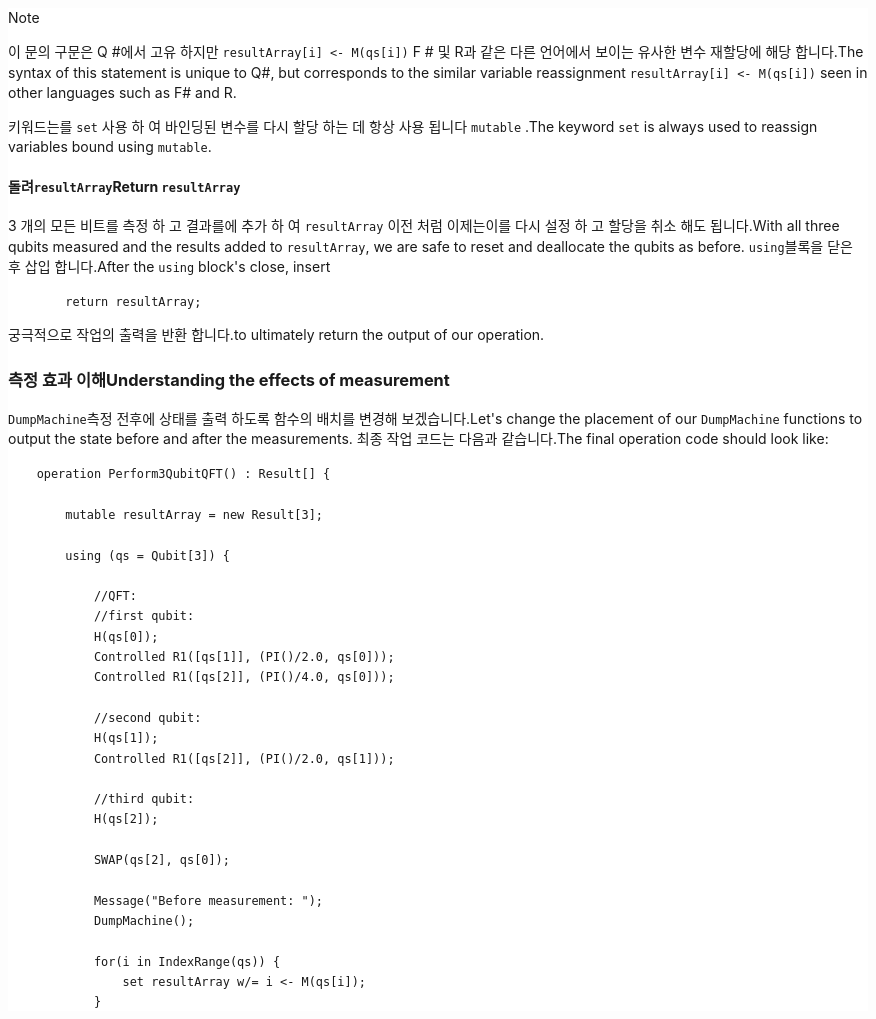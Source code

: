 > [!NOTE]
> <span data-ttu-id="7a1b7-259">이 문의 구문은 Q #에서 고유 하지만 `resultArray[i] <- M(qs[i])` F # 및 R과 같은 다른 언어에서 보이는 유사한 변수 재할당에 해당 합니다.</span><span class="sxs-lookup"><span data-stu-id="7a1b7-259">The syntax of this statement is unique to Q#, but corresponds to the similar variable reassignment `resultArray[i] <- M(qs[i])` seen in other languages such as F# and R.</span></span>

<span data-ttu-id="7a1b7-260">키워드는를 `set` 사용 하 여 바인딩된 변수를 다시 할당 하는 데 항상 사용 됩니다 `mutable` .</span><span class="sxs-lookup"><span data-stu-id="7a1b7-260">The keyword `set` is always used to reassign variables bound using `mutable`.</span></span>

#### <a name="return-resultarray"></a><span data-ttu-id="7a1b7-261">돌려`resultArray`</span><span class="sxs-lookup"><span data-stu-id="7a1b7-261">Return `resultArray`</span></span>

<span data-ttu-id="7a1b7-262">3 개의 모든 비트를 측정 하 고 결과를에 추가 하 여 `resultArray` 이전 처럼 이제는이를 다시 설정 하 고 할당을 취소 해도 됩니다.</span><span class="sxs-lookup"><span data-stu-id="7a1b7-262">With all three qubits measured and the results added to `resultArray`, we are safe to reset and deallocate the qubits as before.</span></span>
<span data-ttu-id="7a1b7-263">`using`블록을 닫은 후 삽입 합니다.</span><span class="sxs-lookup"><span data-stu-id="7a1b7-263">After the `using` block's close, insert</span></span>

```qsharp
        return resultArray;
```
<span data-ttu-id="7a1b7-264">궁극적으로 작업의 출력을 반환 합니다.</span><span class="sxs-lookup"><span data-stu-id="7a1b7-264">to ultimately return the output of our operation.</span></span> 

### <a name="understanding-the-effects-of-measurement"></a><span data-ttu-id="7a1b7-265">측정 효과 이해</span><span class="sxs-lookup"><span data-stu-id="7a1b7-265">Understanding the effects of measurement</span></span>

<span data-ttu-id="7a1b7-266">`DumpMachine`측정 전후에 상태를 출력 하도록 함수의 배치를 변경해 보겠습니다.</span><span class="sxs-lookup"><span data-stu-id="7a1b7-266">Let's change the placement of our `DumpMachine` functions to output the state before and after the measurements.</span></span>
<span data-ttu-id="7a1b7-267">최종 작업 코드는 다음과 같습니다.</span><span class="sxs-lookup"><span data-stu-id="7a1b7-267">The final operation code should look like:</span></span> 

```qsharp
    operation Perform3QubitQFT() : Result[] {

        mutable resultArray = new Result[3];

        using (qs = Qubit[3]) {

            //QFT:
            //first qubit:
            H(qs[0]);
            Controlled R1([qs[1]], (PI()/2.0, qs[0]));
            Controlled R1([qs[2]], (PI()/4.0, qs[0]));

            //second qubit:
            H(qs[1]);
            Controlled R1([qs[2]], (PI()/2.0, qs[1]));

            //third qubit:
            H(qs[2]);

            SWAP(qs[2], qs[0]);

            Message("Before measurement: ");
            DumpMachine();

            for(i in IndexRange(qs)) {
                set resultArray w/= i <- M(qs[i]);
            }
```